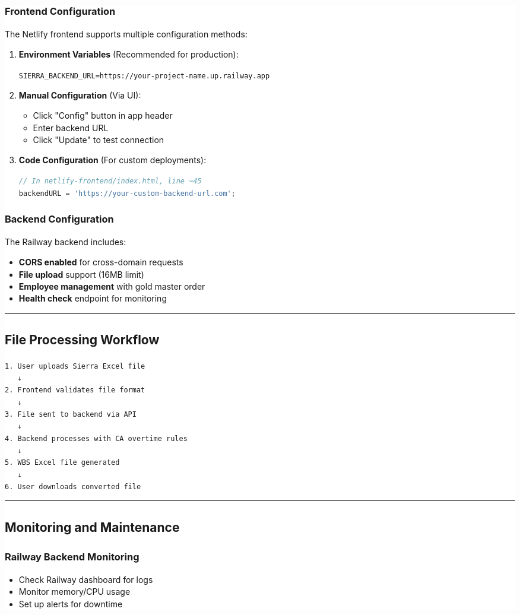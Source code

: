 ### Frontend Configuration

The Netlify frontend supports multiple configuration methods:

1. **Environment Variables** (Recommended for production):
   ```
   SIERRA_BACKEND_URL=https://your-project-name.up.railway.app
   ```

2. **Manual Configuration** (Via UI):
   - Click "Config" button in app header
   - Enter backend URL
   - Click "Update" to test connection

3. **Code Configuration** (For custom deployments):
   ```javascript
   // In netlify-frontend/index.html, line ~45
   backendURL = 'https://your-custom-backend-url.com';
   ```

### Backend Configuration

The Railway backend includes:
- **CORS enabled** for cross-domain requests
- **File upload** support (16MB limit)
- **Employee management** with gold master order
- **Health check** endpoint for monitoring

---

## File Processing Workflow

```
1. User uploads Sierra Excel file
   ↓
2. Frontend validates file format
   ↓
3. File sent to backend via API
   ↓
4. Backend processes with CA overtime rules
   ↓
5. WBS Excel file generated
   ↓
6. User downloads converted file
```

---

## Monitoring and Maintenance

### Railway Backend Monitoring
- Check Railway dashboard for logs
- Monitor memory/CPU usage
- Set up alerts for downtime
